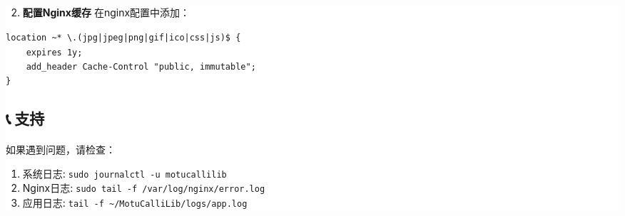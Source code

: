 2. **配置Nginx缓存**
在nginx配置中添加：
```nginx
location ~* \.(jpg|jpeg|png|gif|ico|css|js)$ {
    expires 1y;
    add_header Cache-Control "public, immutable";
}
```

## 📞 支持

如果遇到问题，请检查：
1. 系统日志: `sudo journalctl -u motucallilib`
2. Nginx日志: `sudo tail -f /var/log/nginx/error.log`
3. 应用日志: `tail -f ~/MotuCalliLib/logs/app.log`